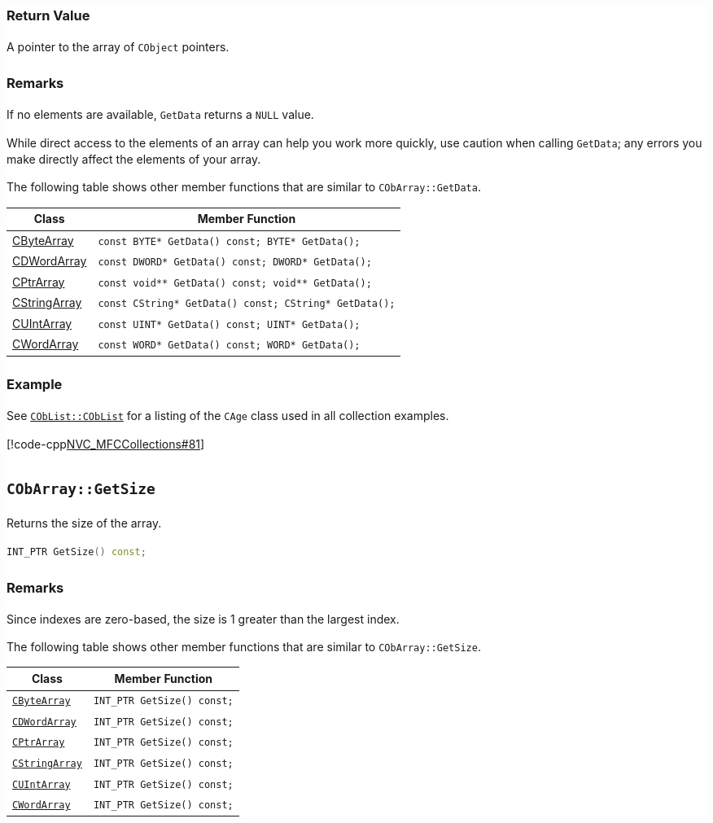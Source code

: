 ### Return Value

A pointer to the array of `CObject` pointers.

### Remarks

If no elements are available, `GetData` returns a `NULL` value.

While direct access to the elements of an array can help you work more quickly, use caution when calling `GetData`; any errors you make directly affect the elements of your array.

The following table shows other member functions that are similar to `CObArray::GetData`.

|Class|Member Function|
|-----------|---------------------|
|[CByteArray](../../mfc/reference/cbytearray-class.md)|`const BYTE* GetData() const; BYTE* GetData();`|
|[CDWordArray](../../mfc/reference/cdwordarray-class.md)|`const DWORD* GetData() const; DWORD* GetData();`|
|[CPtrArray](../../mfc/reference/cptrarray-class.md)|`const void** GetData() const; void** GetData();`|
|[CStringArray](../../mfc/reference/cstringarray-class.md)|`const CString* GetData() const; CString* GetData();`|
|[CUIntArray](../../mfc/reference/cuintarray-class.md)|`const UINT* GetData() const; UINT* GetData();`|
|[CWordArray](../../mfc/reference/cwordarray-class.md)|`const WORD* GetData() const; WORD* GetData();`|

### Example

See [`CObList::CObList`](../../mfc/reference/coblist-class.md#coblist) for a listing of the `CAge` class used in all collection examples.

[!code-cpp[NVC_MFCCollections#81](../../mfc/codesnippet/cpp/cobarray-class_7.cpp)]

## <a name="getsize"></a> `CObArray::GetSize`

Returns the size of the array.

```cpp
INT_PTR GetSize() const;
```

### Remarks

Since indexes are zero-based, the size is 1 greater than the largest index.

The following table shows other member functions that are similar to `CObArray::GetSize`.

|Class|Member Function|
|-----------|---------------------|
|[`CByteArray`](../../mfc/reference/cbytearray-class.md)|`INT_PTR GetSize() const;`|
|[`CDWordArray`](../../mfc/reference/cdwordarray-class.md)|`INT_PTR GetSize() const;`|
|[`CPtrArray`](../../mfc/reference/cptrarray-class.md)|`INT_PTR GetSize() const;`|
|[`CStringArray`](../../mfc/reference/cstringarray-class.md)|`INT_PTR GetSize() const;`|
|[`CUIntArray`](../../mfc/reference/cuintarray-class.md)|`INT_PTR GetSize() const;`|
|[`CWordArray`](../../mfc/reference/cwordarray-class.md)|`INT_PTR GetSize() const;`|
